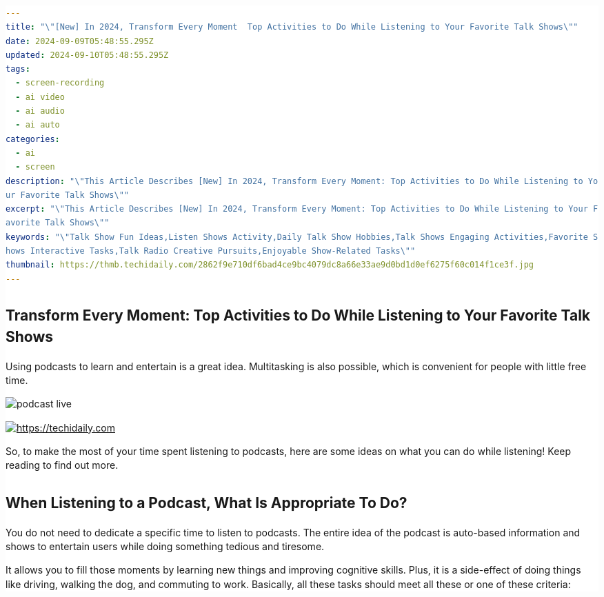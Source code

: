 ```yaml
---
title: "\"[New] In 2024, Transform Every Moment  Top Activities to Do While Listening to Your Favorite Talk Shows\""
date: 2024-09-09T05:48:55.295Z
updated: 2024-09-10T05:48:55.295Z
tags: 
  - screen-recording
  - ai video
  - ai audio
  - ai auto
categories: 
  - ai
  - screen
description: "\"This Article Describes [New] In 2024, Transform Every Moment: Top Activities to Do While Listening to Your Favorite Talk Shows\""
excerpt: "\"This Article Describes [New] In 2024, Transform Every Moment: Top Activities to Do While Listening to Your Favorite Talk Shows\""
keywords: "\"Talk Show Fun Ideas,Listen Shows Activity,Daily Talk Show Hobbies,Talk Shows Engaging Activities,Favorite Shows Interactive Tasks,Talk Radio Creative Pursuits,Enjoyable Show-Related Tasks\""
thumbnail: https://thmb.techidaily.com/2862f9e710df6bad4ce9bc4079dc8a66e33ae9d0bd1d0ef6275f60c014f1ce3f.jpg
---
```


## Transform Every Moment: Top Activities to Do While Listening to Your Favorite Talk Shows

Using podcasts to learn and entertain is a great idea. Multitasking is also possible, which is convenient for people with little free time.

![podcast live](https://images.wondershare.com/filmora/article-images/2023/01/things-to-do-while-listening-to-podcasts-1.jpg)


<a href="https://ursime.pxf.io/c/5597632/2136545/16384" target="_top" id="2136545">
  <img src="//a.impactradius-go.com/display-ad/16384-2136545" border="0" alt="https://techidaily.com" width="728" height="90"/>
</a>
<img height="0" width="0" src="https://ursime.pxf.io/i/5597632/2136545/16384" style="position:absolute;visibility:hidden;" border="0" />

So, to make the most of your time spent listening to podcasts, here are some ideas on what you can do while listening! Keep reading to find out more.

## When Listening to a Podcast, What Is Appropriate To Do?

You do not need to dedicate a specific time to listen to podcasts. The entire idea of the podcast is auto-based information and shows to entertain users while doing something tedious and tiresome.

It allows you to fill those moments by learning new things and improving cognitive skills. Plus, it is a side-effect of doing things like driving, walking the dog, and commuting to work. Basically, all these tasks should meet all these or one of these criteria:
